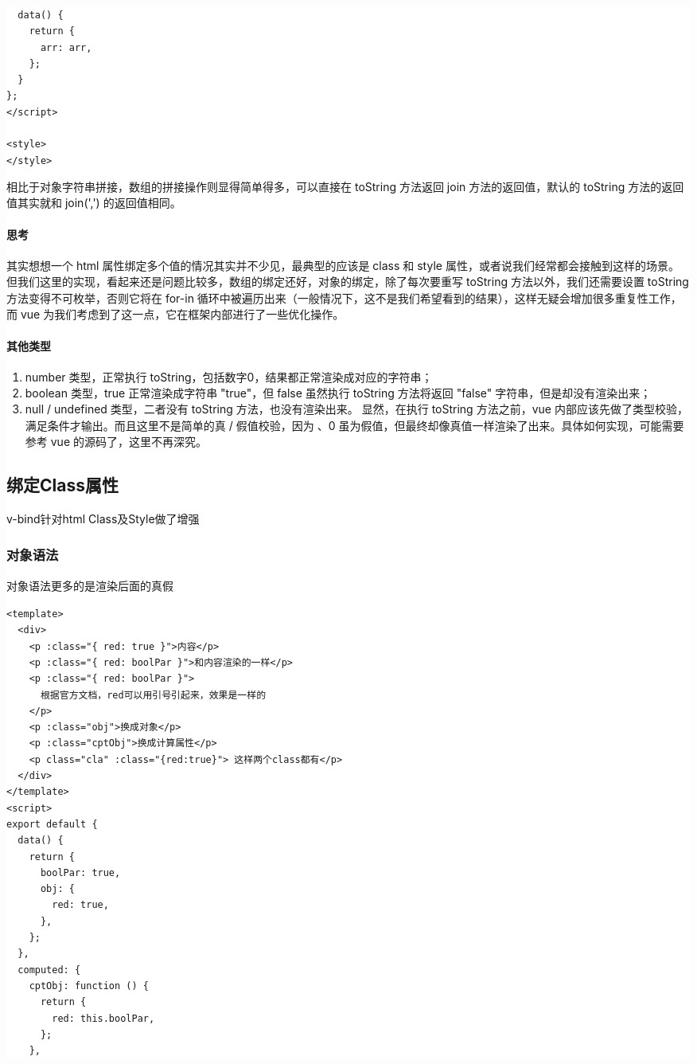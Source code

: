 ```vue
  data() {
    return {
      arr: arr,
    };
  }
};
</script>

<style>
</style>
```

相比于对象字符串拼接，数组的拼接操作则显得简单得多，可以直接在 toString 方法返回 join 方法的返回值，默认的 toString 方法的返回值其实就和 join(',') 的返回值相同。

#### 思考

其实想想一个 html 属性绑定多个值的情况其实并不少见，最典型的应该是 class 和 style 属性，或者说我们经常都会接触到这样的场景。
但我们这里的实现，看起来还是问题比较多，数组的绑定还好，对象的绑定，除了每次要重写 toString 方法以外，我们还需要设置 toString 方法变得不可枚举，否则它将在 for-in 循环中被遍历出来（一般情况下，这不是我们希望看到的结果），这样无疑会增加很多重复性工作，而 vue 为我们考虑到了这一点，它在框架内部进行了一些优化操作。

#### 其他类型

1. number 类型，正常执行 toString，包括数字0，结果都正常渲染成对应的字符串；
2. boolean 类型，true 正常渲染成字符串 "true"，但 false 虽然执行 toString 方法将返回 "false" 字符串，但是却没有渲染出来；
3. null / undefined 类型，二者没有 toString 方法，也没有渲染出来。
显然，在执行 toString 方法之前，vue 内部应该先做了类型校验，满足条件才输出。而且这里不是简单的真 / 假值校验，因为 、0 虽为假值，但最终却像真值一样渲染了出来。具体如何实现，可能需要参考 vue 的源码了，这里不再深究。

## 绑定Class属性

v-bind针对html Class及Style做了增强

### 对象语法

对象语法更多的是渲染后面的真假

```vue
<template>
  <div>
    <p :class="{ red: true }">内容</p>
    <p :class="{ red: boolPar }">和内容渲染的一样</p>
    <p :class="{ red: boolPar }">
      根据官方文档，red可以用引号引起来，效果是一样的
    </p>
    <p :class="obj">换成对象</p>
    <p :class="cptObj">换成计算属性</p>
    <p class="cla" :class="{red:true}"> 这样两个class都有</p>
  </div>
</template>
<script>
export default {
  data() {
    return {
      boolPar: true,
      obj: {
        red: true,
      },
    };
  },
  computed: {
    cptObj: function () {
      return {
        red: this.boolPar,
      };
    },
```